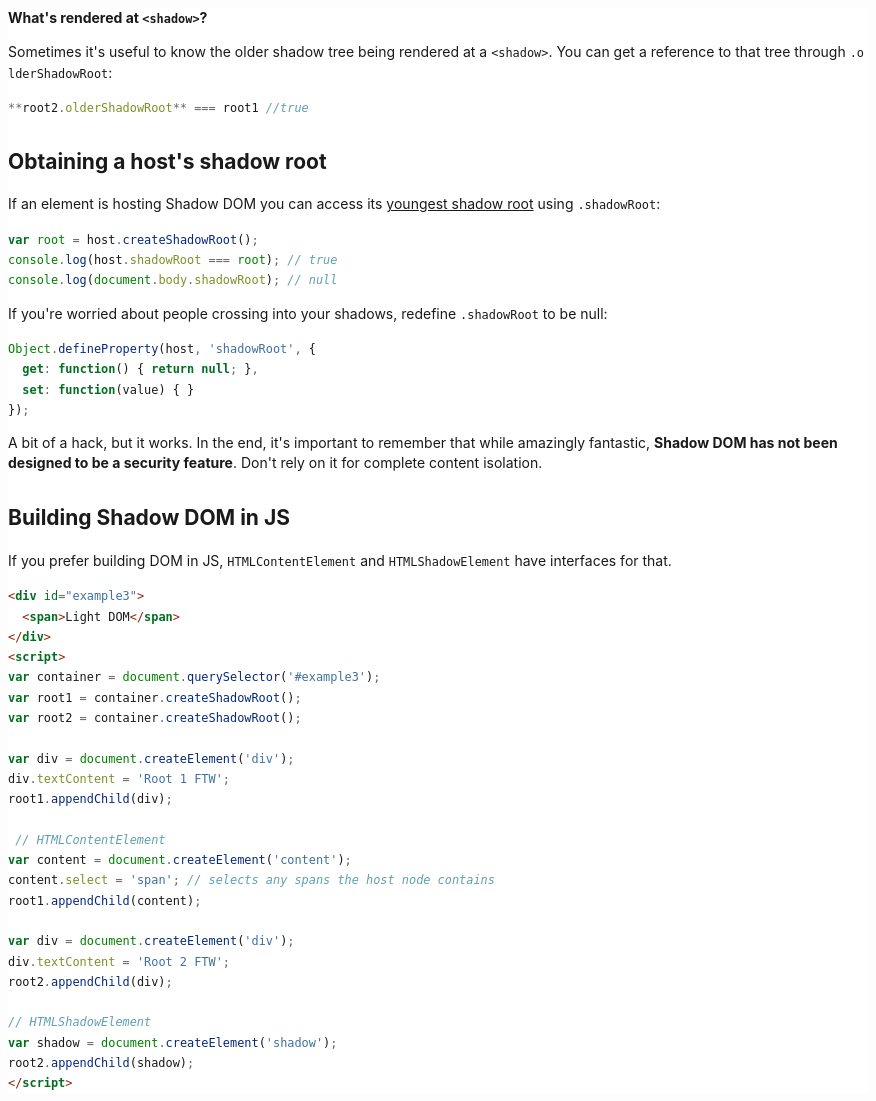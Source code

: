 **What's rendered at `<shadow>`?**

Sometimes it's useful to know the older shadow tree being rendered at a `<shadow>`. You can get a reference to that tree through `.olderShadowRoot`:

```js
**root2.olderShadowRoot** === root1 //true
```

## Obtaining a host's shadow root

If an element is hosting Shadow DOM you can access its [youngest shadow root](#youngest-tree)
using `.shadowRoot`:

```js
var root = host.createShadowRoot();
console.log(host.shadowRoot === root); // true
console.log(document.body.shadowRoot); // null
```

If you're worried about people crossing into your shadows, redefine
 `.shadowRoot` to be null:

```js
Object.defineProperty(host, 'shadowRoot', {
  get: function() { return null; },
  set: function(value) { }
});
```

A bit of a hack, but it works. In the end, it's important to remember that while amazingly fantastic,
**Shadow DOM has not been designed to be a security feature**. Don't rely on it for
complete content isolation.

## Building Shadow DOM in JS

If you prefer building DOM in JS, `HTMLContentElement` and `HTMLShadowElement`
have interfaces for that.

```html
<div id="example3">
  <span>Light DOM</span>
</div>
<script>
var container = document.querySelector('#example3');
var root1 = container.createShadowRoot();
var root2 = container.createShadowRoot();

var div = document.createElement('div');
div.textContent = 'Root 1 FTW';
root1.appendChild(div);

 // HTMLContentElement
var content = document.createElement('content');
content.select = 'span'; // selects any spans the host node contains
root1.appendChild(content);

var div = document.createElement('div');
div.textContent = 'Root 2 FTW';
root2.appendChild(div);

// HTMLShadowElement
var shadow = document.createElement('shadow');
root2.appendChild(shadow);
</script>
```
